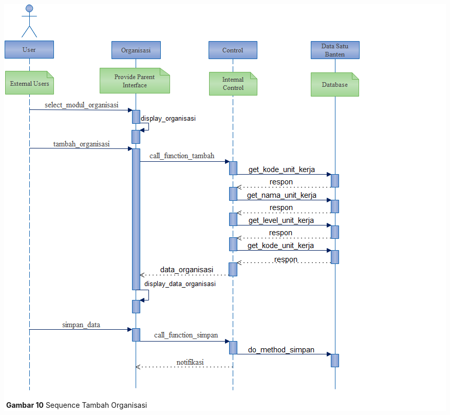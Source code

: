 ![/document/aplikasi/banten-satu-data/images/desain-dan-perancangan/](/document/aplikasi/banten-satu-data/images/desain-dan-perancangan/sequence-tambah-organisasi.png)

​								**Gambar 10** Sequence Tambah Organisasi
